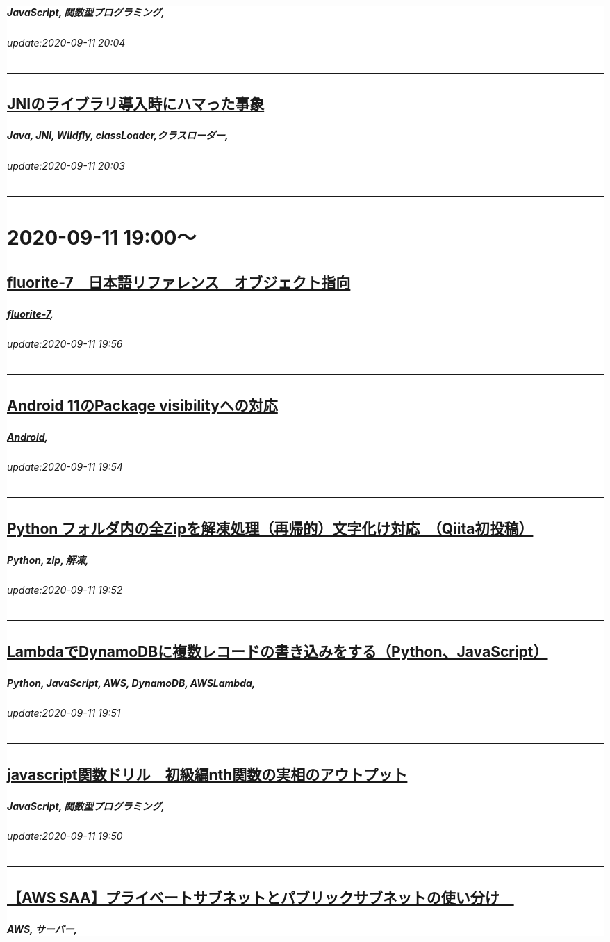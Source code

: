##### [JavaScript](https://qiita.com/tags/JavaScript), [関数型プログラミング](https://qiita.com/tags/関数型プログラミング), 
###### update:2020-09-11 20:04
---
## [JNIのライブラリ導入時にハマった事象](https://qiita.com/ta_morimoto/items/2bb1ff03edeb25980f6d)
##### [Java](https://qiita.com/tags/Java), [JNI](https://qiita.com/tags/JNI), [Wildfly](https://qiita.com/tags/Wildfly), [classLoader,クラスローダー](https://qiita.com/tags/classLoader,クラスローダー), 
###### update:2020-09-11 20:03
---




# 2020-09-11 19:00～
## [fluorite-7　日本語リファレンス　オブジェクト指向](https://qiita.com/MirrgieRiana/items/f503fb6787ef357e00e3)
##### [fluorite-7](https://qiita.com/tags/fluorite-7), 
###### update:2020-09-11 19:56
---
## [Android 11のPackage visibilityへの対応](https://qiita.com/ryo_mm2d/items/18739c30cd251192ad8a)
##### [Android](https://qiita.com/tags/Android), 
###### update:2020-09-11 19:54
---
## [Python フォルダ内の全Zipを解凍処理（再帰的）文字化け対応　（Qiita初投稿）](https://qiita.com/rep0ooo/items/a624b6c3582edd9edade)
##### [Python](https://qiita.com/tags/Python), [zip](https://qiita.com/tags/zip), [解凍](https://qiita.com/tags/解凍), 
###### update:2020-09-11 19:52
---
## [LambdaでDynamoDBに複数レコードの書き込みをする（Python、JavaScript）](https://qiita.com/Ki-da/items/8ec02f93fdde8c4decd3)
##### [Python](https://qiita.com/tags/Python), [JavaScript](https://qiita.com/tags/JavaScript), [AWS](https://qiita.com/tags/AWS), [DynamoDB](https://qiita.com/tags/DynamoDB), [AWSLambda](https://qiita.com/tags/AWSLambda), 
###### update:2020-09-11 19:51
---
## [javascript関数ドリル　初級編nth関数の実相のアウトプット](https://qiita.com/akihiro-inagaki/items/ccd23b3a834a872afe4a)
##### [JavaScript](https://qiita.com/tags/JavaScript), [関数型プログラミング](https://qiita.com/tags/関数型プログラミング), 
###### update:2020-09-11 19:50
---
## [【AWS SAA】プライベートサブネットとパブリックサブネットの使い分け　](https://qiita.com/blackpeach7/items/2338a614d3d36c31a4c4)
##### [AWS](https://qiita.com/tags/AWS), [サーバー](https://qiita.com/tags/サーバー), 
